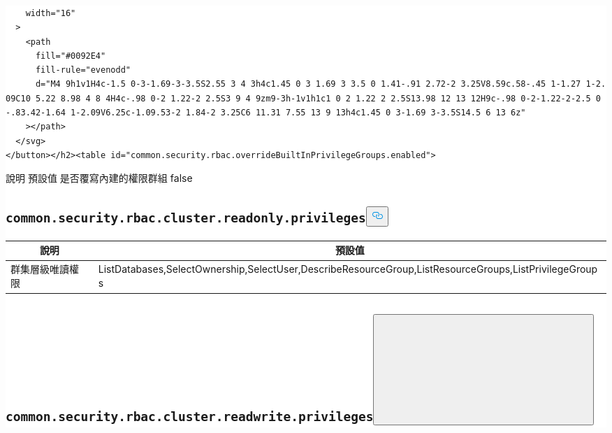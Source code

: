         width="16"
      >
        <path
          fill="#0092E4"
          fill-rule="evenodd"
          d="M4 9h1v1H4c-1.5 0-3-1.69-3-3.5S2.55 3 4 3h4c1.45 0 3 1.69 3 3.5 0 1.41-.91 2.72-2 3.25V8.59c.58-.45 1-1.27 1-2.09C10 5.22 8.98 4 8 4H4c-.98 0-2 1.22-2 2.5S3 9 4 9zm9-3h-1v1h1c1 0 2 1.22 2 2.5S13.98 12 13 12H9c-.98 0-2-1.22-2-2.5 0-.83.42-1.64 1-2.09V6.25c-1.09.53-2 1.84-2 3.25C6 11.31 7.55 13 9 13h4c1.45 0 3-1.69 3-3.5S14.5 6 13 6z"
        ></path>
      </svg>
    </button></h2><table id="common.security.rbac.overrideBuiltInPrivilegeGroups.enabled">
  <thead>
    <tr>
      <th class="width80">說明</th>
      <th class="width20">預設值</th> 
    </tr>
  </thead>
  <tbody>
    <tr>
      <td>        是否覆寫內建的權限群組      </td>
      <td>false</td>
    </tr>
  </tbody>
</table>
<h2 id="commonsecurityrbacclusterreadonlyprivileges" class="common-anchor-header"><code translate="no">common.security.rbac.cluster.readonly.privileges</code><button data-href="#commonsecurityrbacclusterreadonlyprivileges" class="anchor-icon" translate="no">
      <svg translate="no"
        aria-hidden="true"
        focusable="false"
        height="20"
        version="1.1"
        viewBox="0 0 16 16"
        width="16"
      >
        <path
          fill="#0092E4"
          fill-rule="evenodd"
          d="M4 9h1v1H4c-1.5 0-3-1.69-3-3.5S2.55 3 4 3h4c1.45 0 3 1.69 3 3.5 0 1.41-.91 2.72-2 3.25V8.59c.58-.45 1-1.27 1-2.09C10 5.22 8.98 4 8 4H4c-.98 0-2 1.22-2 2.5S3 9 4 9zm9-3h-1v1h1c1 0 2 1.22 2 2.5S13.98 12 13 12H9c-.98 0-2-1.22-2-2.5 0-.83.42-1.64 1-2.09V6.25c-1.09.53-2 1.84-2 3.25C6 11.31 7.55 13 9 13h4c1.45 0 3-1.69 3-3.5S14.5 6 13 6z"
        ></path>
      </svg>
    </button></h2><table id="common.security.rbac.cluster.readonly.privileges">
  <thead>
    <tr>
      <th class="width80">說明</th>
      <th class="width20">預設值</th> 
    </tr>
  </thead>
  <tbody>
    <tr>
      <td>        群集層級唯讀權限      </td>
      <td>ListDatabases,SelectOwnership,SelectUser,DescribeResourceGroup,ListResourceGroups,ListPrivilegeGroups</td>
    </tr>
  </tbody>
</table>
<h2 id="commonsecurityrbacclusterreadwriteprivileges" class="common-anchor-header"><code translate="no">common.security.rbac.cluster.readwrite.privileges</code><button data-href="#commonsecurityrbacclusterreadwriteprivileges" class="anchor-icon" translate="no">
      <svg translate="no"